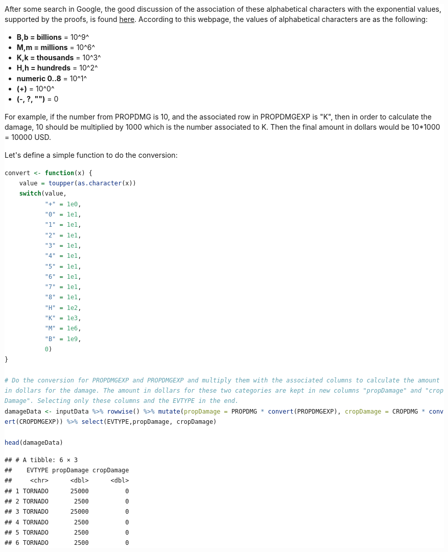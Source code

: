 After some search in Google, the good discussion of the association of these alphabetical characters with the exponential values, supported by the proofs, is found [here](https://rstudio-pubs-static.s3.amazonaws.com/58957_37b6723ee52b455990e149edde45e5b6.html). According to this webpage, the values of alphabetical characters are as the following:

* **B,b = billions** = 10^9^ 
* **M,m = millions** = 10^6^ 
* **K,k = thousands** = 10^3^ 
* **H,h = hundreds** = 10^2^
* **numeric 0..8** = 10^1^
* **(+)** = 10^0^
* **(-, ?, "")** = 0

For example, if the number from PROPDMG is 10, and the associated row in PROPDMGEXP is "K", then in order to calculate the damage, 10 should be multiplied by 1000 which is the number associated to K. Then the final amount in dollars would be 10*1000 = 10000 USD.

Let's define a simple function to do the conversion:


```r
convert <- function(x) {
    value = toupper(as.character(x))
    switch(value,
           "+" = 1e0,
           "0" = 1e1,
           "1" = 1e1,
           "2" = 1e1,
           "3" = 1e1,
           "4" = 1e1,
           "5" = 1e1,
           "6" = 1e1,
           "7" = 1e1,
           "8" = 1e1,
           "H" = 1e2,
           "K" = 1e3,
           "M" = 1e6,
           "B" = 1e9,
           0)
}

# Do the conversion for PROPDMGEXP and PROPDMGEXP and multiply them with the associated columns to calculate the amount in dollars for the damage. The amount in dollars for these two categories are kept in new columns "propDamage" and "cropDamage". Selecting only these columns and the EVTYPE in the end.
damageData <- inputData %>% rowwise() %>% mutate(propDamage = PROPDMG * convert(PROPDMGEXP), cropDamage = CROPDMG * convert(CROPDMGEXP)) %>% select(EVTYPE,propDamage, cropDamage)

head(damageData)
```

```
## # A tibble: 6 × 3
##    EVTYPE propDamage cropDamage
##     <chr>      <dbl>      <dbl>
## 1 TORNADO      25000          0
## 2 TORNADO       2500          0
## 3 TORNADO      25000          0
## 4 TORNADO       2500          0
## 5 TORNADO       2500          0
## 6 TORNADO       2500          0
```

